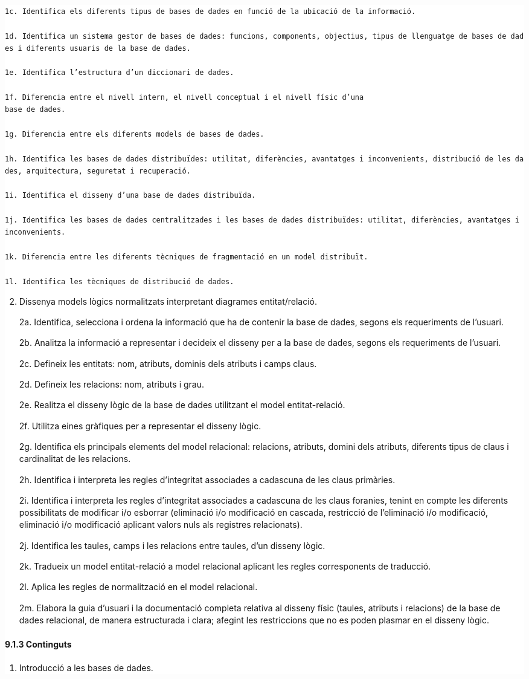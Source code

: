     1c. Identifica els diferents tipus de bases de dades en funció de la ubicació de la informació.
    
    1d. Identifica un sistema gestor de bases de dades: funcions, components, objectius, tipus de llenguatge de bases de dades i diferents usuaris de la base de dades.
    
    1e. Identifica l’estructura d’un diccionari de dades.
    
    1f. Diferencia entre el nivell intern, el nivell conceptual i el nivell físic d’una 
    base de dades.
    
    1g. Diferencia entre els diferents models de bases de dades.
    
    1h. Identifica les bases de dades distribuïdes: utilitat, diferències, avantatges i inconvenients, distribució de les dades, arquitectura, seguretat i recuperació.
    
    1i. Identifica el disseny d’una base de dades distribuïda.
    
    1j. Identifica les bases de dades centralitzades i les bases de dades distribuïdes: utilitat, diferències, avantatges i inconvenients.
    
    1k. Diferencia entre les diferents tècniques de fragmentació en un model distribuït.
    
    1l. Identifica les tècniques de distribució de dades.

2. Dissenya models lògics normalitzats interpretant diagrames entitat/relació.

    2a. Identifica, selecciona i ordena la informació que ha de contenir la base de dades, segons els requeriments de l’usuari.
   
    2b. Analitza la informació a representar i decideix el disseny per a la base de dades, segons els requeriments de l’usuari.
    
    2c. Defineix les entitats: nom, atributs, dominis dels atributs i camps claus.
    
    2d. Defineix les relacions: nom, atributs i grau.
    
    2e. Realitza el disseny lògic de la base de dades utilitzant el model  entitat-relació.
    
    2f. Utilitza eines gràfiques per a representar el disseny lògic.
   
    2g. Identifica els principals elements del model relacional: relacions, atributs, domini dels atributs, diferents tipus de claus i cardinalitat de les relacions.
    
    2h. Identifica i interpreta les regles d’integritat associades a cadascuna de les claus primàries.
    
    2i. Identifica i interpreta les regles d’integritat associades a cadascuna de les claus foranies, tenint en compte les diferents possibilitats de modificar i/o esborrar (eliminació i/o modificació en cascada, restricció de l’eliminació i/o modificació, eliminació i/o modificació aplicant valors nuls als registres relacionats).
    
    2j. Identifica les taules, camps i les relacions entre taules, d’un disseny lògic.
    
    2k. Tradueix un model entitat-relació a model relacional aplicant les regles  corresponents de traducció.
    
    2l. Aplica les regles de normalització en el model relacional.
    
    2m. Elabora la guia d’usuari i la documentació completa relativa al disseny físic (taules, atributs i relacions) de la base de dades relacional, de manera  estructurada i clara; afegint les restriccions que no es poden plasmar en el disseny lògic.

#### 9.1.3 Continguts
1. Introducció a les bases de dades.
